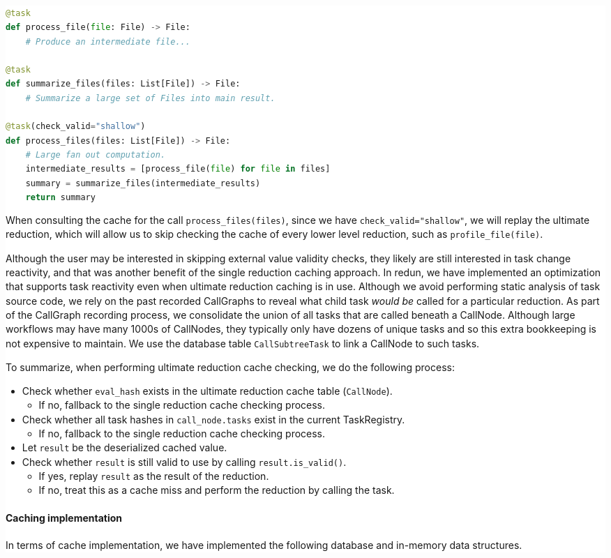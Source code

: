 ```py
@task
def process_file(file: File) -> File:
    # Produce an intermediate file...

@task
def summarize_files(files: List[File]) -> File:
    # Summarize a large set of Files into main result.

@task(check_valid="shallow")
def process_files(files: List[File]) -> File:
    # Large fan out computation.
    intermediate_results = [process_file(file) for file in files]
    summary = summarize_files(intermediate_results)
    return summary
```

When consulting the cache for the call `process_files(files)`, since we have `check_valid="shallow"`, we will replay
the ultimate reduction, which will allow us to skip checking the cache of every lower level reduction, such as
`profile_file(file)`.

Although the user may be interested in skipping external value validity checks, they likely are still interested
in task change reactivity, and that was another benefit of the single reduction caching approach.
In redun, we have implemented an optimization that supports task reactivity even when ultimate reduction caching is in
use. Although we avoid performing static analysis of task source code, we rely on the past recorded CallGraphs to reveal
what child task *would be* called for a particular reduction. As part of the CallGraph recording process, we
consolidate the union of all tasks that are called beneath a CallNode. Although large workflows may have many 1000s
of CallNodes, they typically only have dozens of unique tasks and so this extra bookkeeping is not expensive to maintain.
We use the database table `CallSubtreeTask` to link a CallNode to such tasks.

To summarize, when performing ultimate reduction cache checking, we do the following process:

- Check whether `eval_hash` exists in the ultimate reduction cache table (`CallNode`).
  - If no, fallback to the single reduction cache checking process.
- Check whether all task hashes in `call_node.tasks` exist in the current TaskRegistry.
  - If no, fallback to the single reduction cache checking process.
- Let `result` be the deserialized cached value.
- Check whether `result` is still valid to use by calling `result.is_valid()`.
  - If yes, replay `result` as the result of the reduction.
  - If no, treat this as a cache miss and perform the reduction by calling the task.


#### Caching implementation

In terms of cache implementation, we have implemented the following database and in-memory data structures.
